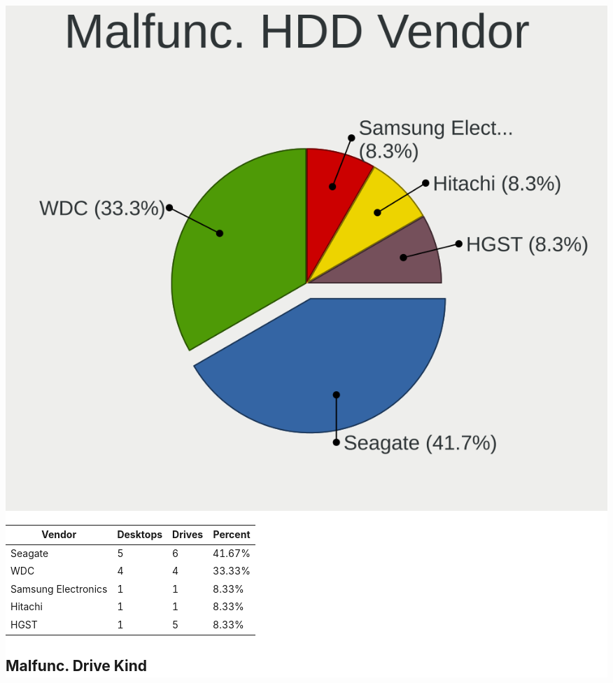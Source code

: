 ![Malfunc. HDD Vendor](./images/pie_chart_bsd/drive_malfunc_hdd_vendor.svg)


| Vendor              | Desktops | Drives | Percent |
|---------------------|----------|--------|---------|
| Seagate             | 5        | 6      | 41.67%  |
| WDC                 | 4        | 4      | 33.33%  |
| Samsung Electronics | 1        | 1      | 8.33%   |
| Hitachi             | 1        | 1      | 8.33%   |
| HGST                | 1        | 5      | 8.33%   |

Malfunc. Drive Kind
-------------------

